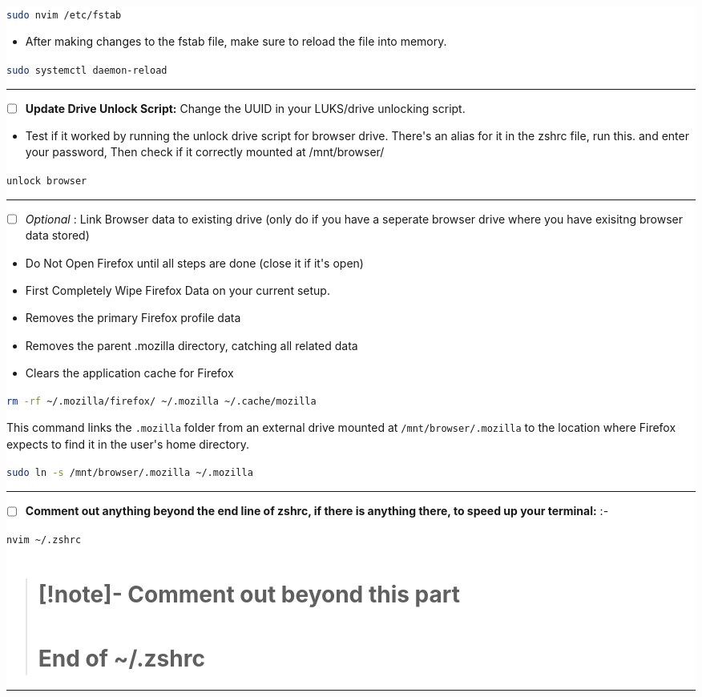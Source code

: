 ```bash 
sudo nvim /etc/fstab
```

- After making changes to the fstab file, make sure to reload the file into memory. 

```bash
sudo systemctl daemon-reload
```

---

- [ ] **Update Drive Unlock Script:** Change the UUID in your LUKS/drive unlocking script.

- Test if it worked by running the unlock drive script for browser drive. There's an alias for it in the zshrc file, run this. and enter your password, Then check if it correctly mounted at /mnt/browser/

```bash
unlock browser
```

---

- [ ] *Optional* : Link Browser data to existing drive (only do if you have a seperate browser drive where you have exisitng browser data stored)

- Do Not Open Firefox until all steps are done (close it if it's open)

- First Completely Wipe Firefox Data on your current setup. 

- Removes the primary Firefox profile data
- Removes the parent .mozilla directory, catching all related data
- Clears the application cache for Firefox

```bash
rm -rf ~/.mozilla/firefox/ ~/.mozilla ~/.cache/mozilla
```

This command links the `.mozilla` folder from an external drive mounted at `/mnt/browser/.mozilla` to the location where Firefox expects to find it in the user's home directory.

```bash
sudo ln -s /mnt/browser/.mozilla ~/.mozilla
```

---
- [ ] **Comment out anything beyond  the end line of zshrc, if there is anything there,  to speed up your terminal:** :- 

```bash
nvim ~/.zshrc
```

>[!note]- Comment out beyond this part
> ===========================
> End of ~/.zshrc
> ============================

---
